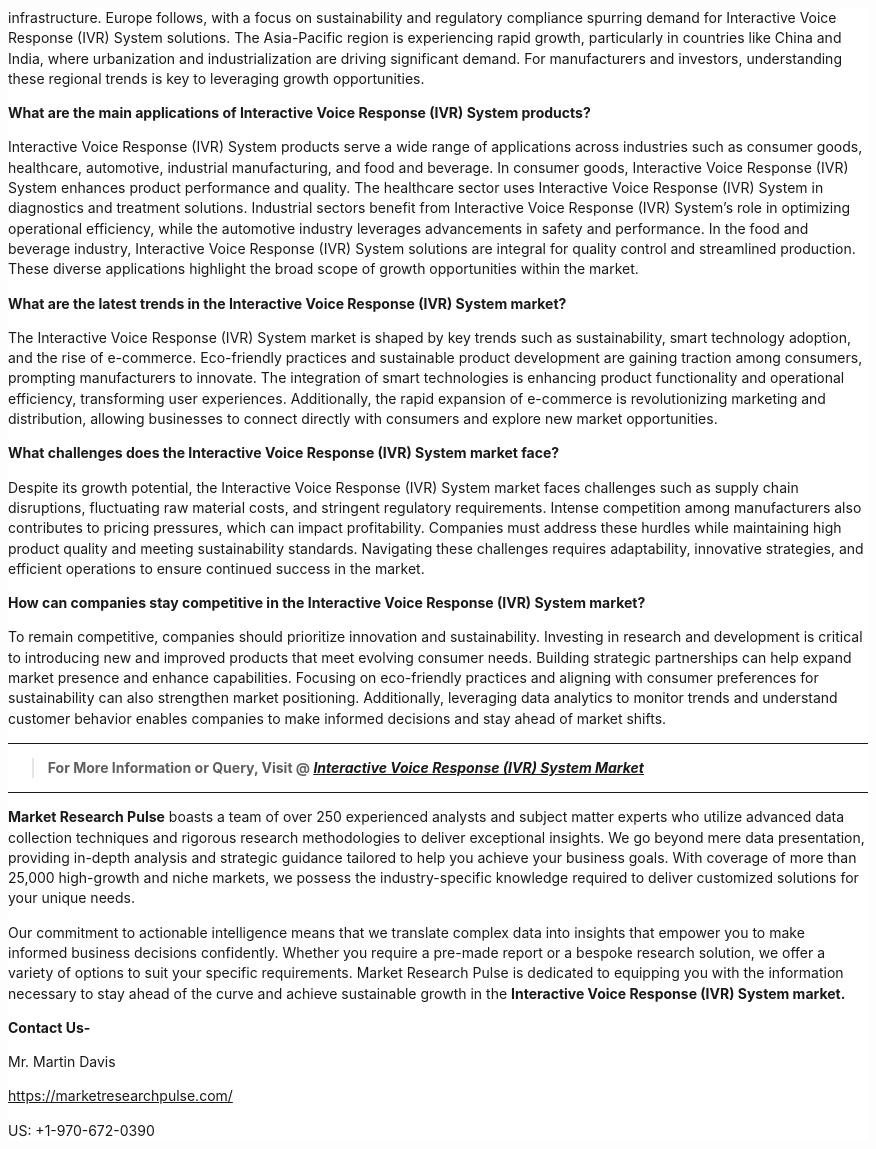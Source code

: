 infrastructure. Europe follows, with a focus on sustainability and regulatory compliance spurring demand for Interactive Voice Response (IVR) System solutions. The Asia-Pacific region is experiencing rapid growth, particularly in countries like China and India, where urbanization and industrialization are driving significant demand. For manufacturers and investors, understanding these regional trends is key to leveraging growth opportunities.</p><p><strong>What are the main applications of Interactive Voice Response (IVR) System products?</strong></p><p>Interactive Voice Response (IVR) System products serve a wide range of applications across industries such as consumer goods, healthcare, automotive, industrial manufacturing, and food and beverage. In consumer goods, Interactive Voice Response (IVR) System enhances product performance and quality. The healthcare sector uses Interactive Voice Response (IVR) System in diagnostics and treatment solutions. Industrial sectors benefit from Interactive Voice Response (IVR) System&rsquo;s role in optimizing operational efficiency, while the automotive industry leverages advancements in safety and performance. In the food and beverage industry, Interactive Voice Response (IVR) System solutions are integral for quality control and streamlined production. These diverse applications highlight the broad scope of growth opportunities within the market.</p><p><strong>What are the latest trends in the Interactive Voice Response (IVR) System market?</strong></p><p>The Interactive Voice Response (IVR) System market is shaped by key trends such as sustainability, smart technology adoption, and the rise of e-commerce. Eco-friendly practices and sustainable product development are gaining traction among consumers, prompting manufacturers to innovate. The integration of smart technologies is enhancing product functionality and operational efficiency, transforming user experiences. Additionally, the rapid expansion of e-commerce is revolutionizing marketing and distribution, allowing businesses to connect directly with consumers and explore new market opportunities.</p><p><strong>What challenges does the Interactive Voice Response (IVR) System market face?</strong></p><p>Despite its growth potential, the Interactive Voice Response (IVR) System market faces challenges such as supply chain disruptions, fluctuating raw material costs, and stringent regulatory requirements. Intense competition among manufacturers also contributes to pricing pressures, which can impact profitability. Companies must address these hurdles while maintaining high product quality and meeting sustainability standards. Navigating these challenges requires adaptability, innovative strategies, and efficient operations to ensure continued success in the market.</p><p><strong>How can companies stay competitive in the Interactive Voice Response (IVR) System market?</strong></p><p>To remain competitive, companies should prioritize innovation and sustainability. Investing in research and development is critical to introducing new and improved products that meet evolving consumer needs. Building strategic partnerships can help expand market presence and enhance capabilities. Focusing on eco-friendly practices and aligning with consumer preferences for sustainability can also strengthen market positioning. Additionally, leveraging data analytics to monitor trends and understand customer behavior enables companies to make informed decisions and stay ahead of market shifts.</p><hr /><blockquote><p><strong>For More Information or Query, Visit @&nbsp;<em><a href="https://marketresearchpulse.com/report/63473/interactive-voice-response-ivr-system-market?utm_source=Linkedin&utm_medium=028">Interactive Voice Response (IVR) System Market</a></em></strong></p></blockquote><hr /><p><strong>Market Research Pulse</strong> boasts a team of over 250 experienced analysts and subject matter experts who utilize advanced data collection techniques and rigorous research methodologies to deliver exceptional insights. We go beyond mere data presentation, providing in-depth analysis and strategic guidance tailored to help you achieve your business goals. With coverage of more than 25,000 high-growth and niche markets, we possess the industry-specific knowledge required to deliver customized solutions for your unique needs.</p><p>Our commitment to actionable intelligence means that we translate complex data into insights that empower you to make informed business decisions confidently. Whether you require a pre-made report or a bespoke research solution, we offer a variety of options to suit your specific requirements. Market Research Pulse is dedicated to equipping you with the information necessary to stay ahead of the curve and achieve sustainable growth in the <strong>Interactive Voice Response (IVR) System market.</strong></p><p><strong>Contact Us-</strong></p><p>Mr. Martin Davis</p><p>https://marketresearchpulse.com/</p><p>US: +1-970-672-0390</p>
